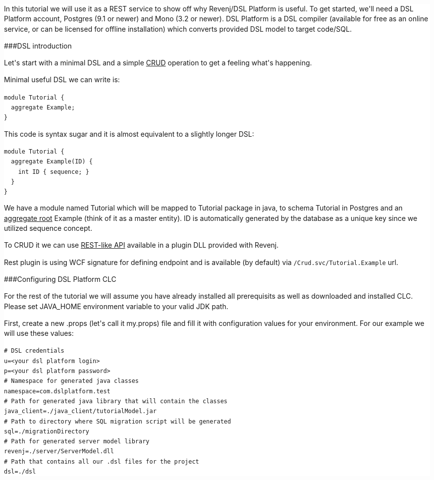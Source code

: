 In this tutorial we will use it as a REST service to show off why Revenj/DSL Platform is useful. To get started, we'll need a DSL Platform account, Postgres (9.1 or newer) and Mono (3.2 or newer). DSL Platform is a DSL compiler (available for free as an online service, or can be licensed for offline installation) which converts provided DSL model to target code/SQL.

###DSL introduction

Let's start with a minimal DSL and a simple [CRUD](http://en.wikipedia.org/wiki/Create,_read,_update_and_delete) operation to get a feeling what's happening.

Minimal useful DSL we can write is:

    module Tutorial {
      aggregate Example;
    }

This code is syntax sugar and it is almost equivalent to a slightly longer DSL:

    module Tutorial {
      aggregate Example(ID) {
        int ID { sequence; }
      }
    }

We have a module named Tutorial which will be mapped to Tutorial package in java, to schema Tutorial in Postgres and an [aggregate root](http://dddcommunity.org/resources/ddd_terms/) Example (think of it as a master entity). ID is automatically generated by the database as a unique key since we utilized sequence concept.

To CRUD it we can use [REST-like API](https://github.com/ngs-doo/revenj/blob/master/Code/Plugins/Revenj.Plugins.Rest.Commands/ICrudCommands.cs) available in a plugin DLL provided with Revenj.

Rest plugin is using WCF signature for defining endpoint and is available (by default) via `/Crud.svc/Tutorial.Example` url.

###Configuring DSL Platform CLC

For the rest of the tutorial we will assume you have already installed all prerequisits as well as downloaded and installed CLC. Please set JAVA_HOME environment variable to your valid JDK path.

First, create a new .props (let's call it my.props) file and fill it with configuration values for your environment. For our example we will use these values:

	# DSL credentials
	u=<your dsl platform login>
	p=<your dsl platform password>
	# Namespace for generated java classes
	namespace=com.dslplatform.test
	# Path for generated java library that will contain the classes
	java_client=./java_client/tutorialModel.jar
	# Path to directory where SQL migration script will be generated
	sql=./migrationDirectory
	# Path for generated server model library
	revenj=./server/ServerModel.dll
	# Path that contains all our .dsl files for the project
	dsl=./dsl